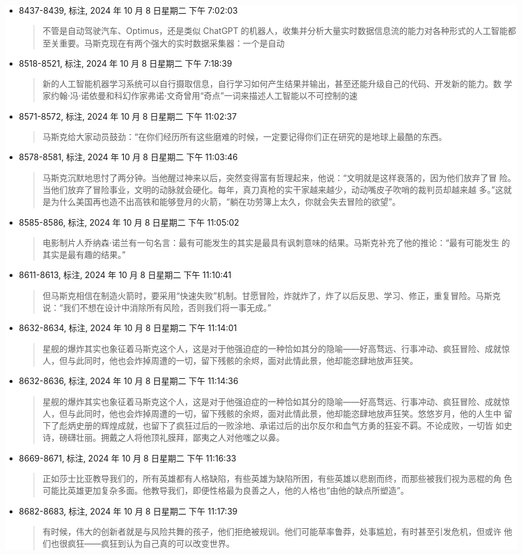 -   8437-8439, 标注, 2024 年 10 月 8 日星期二 下午 7:02:03

    > 不管是自动驾驶汽车、Optimus，还是类似 ChatGPT 的机器人，收集并分析大量实时数据信息流的能力对各种形式的人工智能都
    > 至关重要。马斯克现在有两个强大的实时数据采集器：一个是自动

-   8518-8521, 标注, 2024 年 10 月 8 日星期二 下午 7:18:39

    > 新的人工智能机器学习系统可以自行摄取信息，自行学习如何产生结果并输出，甚至还能升级自己的代码、开发新的能力。数
    > 学家约翰·冯·诺依曼和科幻作家弗诺·文奇曾用“奇点”一词来描述人工智能以不可控制的速

-   8571-8572, 标注, 2024 年 10 月 8 日星期二 下午 11:02:37

    > 马斯克给大家动员鼓劲：“在你们经历所有这些磨难的时候，一定要记得你们正在研究的是地球上最酷的东西。

-   8578-8581, 标注, 2024 年 10 月 8 日星期二 下午 11:03:46

    > 马斯克沉默地思忖了两分钟。当他醒过神来以后，突然变得富有哲理起来，他说：“文明就是这样衰落的，因为他们放弃了冒
    > 险。当他们放弃了冒险事业，文明的动脉就会硬化。每年，真刀真枪的实干家越来越少，动动嘴皮子吹哨的裁判员却越来越
    > 多。”这就是为什么美国再也造不出高铁和能够登月的火箭，“躺在功劳簿上太久，你就会失去冒险的欲望”。

-   8585-8586, 标注, 2024 年 10 月 8 日星期二 下午 11:05:02

    > 电影制片人乔纳森·诺兰有一句名言：最有可能发生的其实是最具有讽刺意味的结果。马斯克补充了他的推论：“最有可能发生
    > 的其实是最有趣的结果。”

-   8611-8613, 标注, 2024 年 10 月 8 日星期二 下午 11:10:41

    > 但马斯克相信在制造火箭时，要采用“快速失败”机制。甘愿冒险，炸就炸了，炸了以后反思、学习、修正，重复冒险。马斯克
    > 说：“我们不想在设计中消除所有风险，否则我们将一事无成。”

-   8632-8634, 标注, 2024 年 10 月 8 日星期二 下午 11:14:01

    > 星舰的爆炸其实也象征着马斯克这个人，这是对于他强迫症的一种恰如其分的隐喻——好高骛远、行事冲动、疯狂冒险、成就惊
    > 人，但与此同时，他也会炸掉周遭的一切，留下残骸的余烬，面对此情此景，他却能恣肆地放声狂笑。

-   8632-8636, 标注, 2024 年 10 月 8 日星期二 下午 11:14:36

    > 星舰的爆炸其实也象征着马斯克这个人，这是对于他强迫症的一种恰如其分的隐喻——好高骛远、行事冲动、疯狂冒险、成就惊
    > 人，但与此同时，他也会炸掉周遭的一切，留下残骸的余烬，面对此情此景，他却能恣肆地放声狂笑。悠悠岁月，他的人生中
    > 留下了彪炳史册的辉煌成就，也留下了疯狂过后的一败涂地、承诺过后的出尔反尔和血气方勇的狂妄不羁。不论成败，一切皆
    > 如史诗，磅礴壮丽。拥戴之人将他顶礼膜拜，鄙夷之人对他嗤之以鼻。

-   8669-8671, 标注, 2024 年 10 月 8 日星期二 下午 11:16:33

    > 正如莎士比亚教导我们的，所有英雄都有人格缺陷，有些英雄为缺陷所困，有些英雄以悲剧而终，而那些被我们视为恶棍的角
    > 色可能比英雄更加复杂多面。他教导我们，即便性格最为良善之人，他的人格也“由他的缺点所塑造”。

-   8682-8683, 标注, 2024 年 10 月 8 日星期二 下午 11:17:39

    > 有时候，伟大的创新者就是与风险共舞的孩子，他们拒绝被规训。他们可能草率鲁莽，处事尴尬，有时甚至引发危机，但或许
    > 他们也很疯狂——疯狂到认为自己真的可以改变世界。

